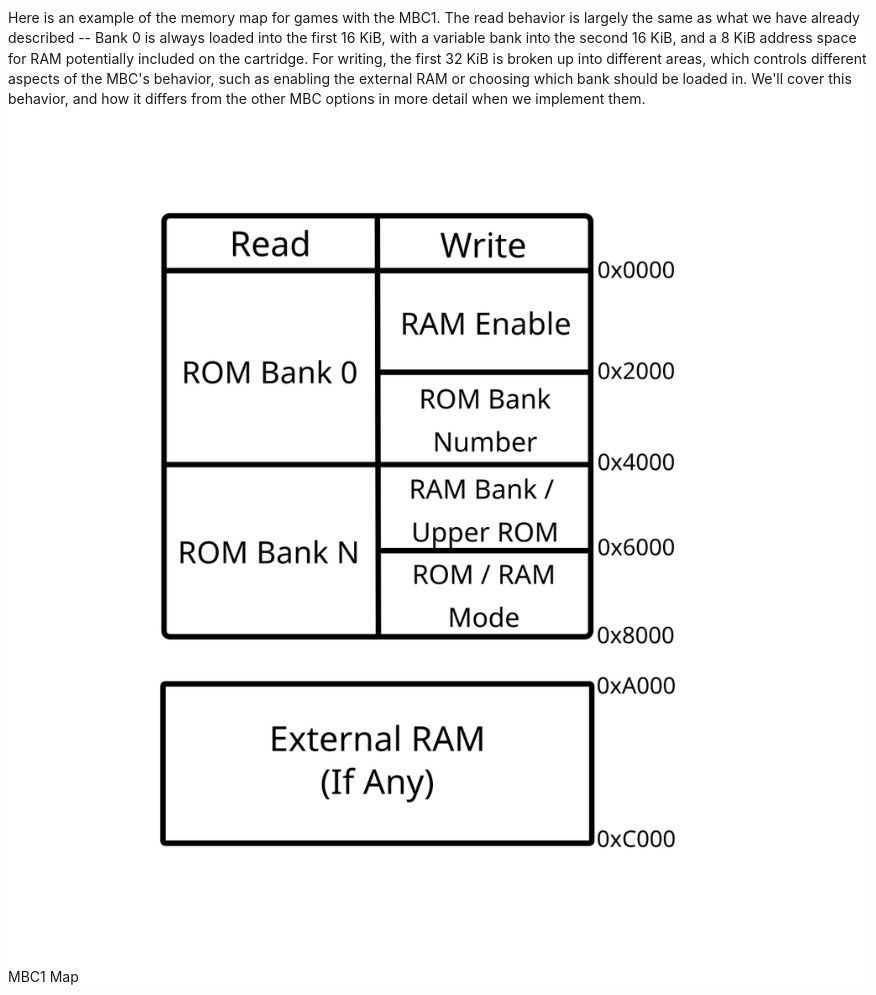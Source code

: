 Here is an example of the memory map for games with the MBC1. The read behavior is largely the same as what we have already described -- Bank 0 is always loaded into the first 16 KiB, with a variable bank into the second 16 KiB, and a 8 KiB address space for RAM potentially included on the cartridge. For writing, the first 32 KiB is broken up into different areas, which controls different aspects of the MBC's behavior, such as enabling the external RAM or choosing which bank should be loaded in. We'll cover this behavior, and how it differs from the other MBC options in more detail when we implement them.

![Diagram showing the memory map for the MBC1 chip](img/30-mbc1.svg)

MBC1 Map
